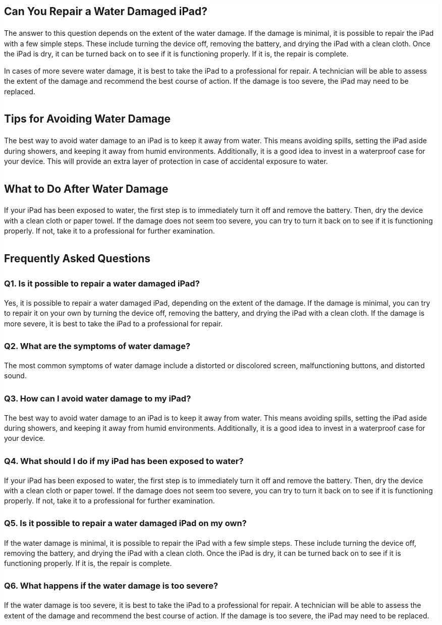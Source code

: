 <h2>Can You Repair a Water Damaged iPad?</h2>

<p>The answer to this question depends on the extent of the water damage. If the damage is minimal, it is possible to repair the iPad with a few simple steps. These include turning the device off, removing the battery, and drying the iPad with a clean cloth. Once the iPad is dry, it can be turned back on to see if it is functioning properly. If it is, the repair is complete.</p>

<p>In cases of more severe water damage, it is best to take the iPad to a professional for repair. A technician will be able to assess the extent of the damage and recommend the best course of action. If the damage is too severe, the iPad may need to be replaced.</p>

<h2>Tips for Avoiding Water Damage</h2>

<p>The best way to avoid water damage to an iPad is to keep it away from water. This means avoiding spills, setting the iPad aside during showers, and keeping it away from humid environments. Additionally, it is a good idea to invest in a waterproof case for your device. This will provide an extra layer of protection in case of accidental exposure to water.</p>

<h2>What to Do After Water Damage</h2>

<p>If your iPad has been exposed to water, the first step is to immediately turn it off and remove the battery. Then, dry the device with a clean cloth or paper towel. If the damage does not seem too severe, you can try to turn it back on to see if it is functioning properly. If not, take it to a professional for further examination.</p>

<h2>Frequently Asked Questions</h2>
<h3>Q1. Is it possible to repair a water damaged iPad?</h3>
<p>Yes, it is possible to repair a water damaged iPad, depending on the extent of the damage. If the damage is minimal, you can try to repair it on your own by turning the device off, removing the battery, and drying the iPad with a clean cloth. If the damage is more severe, it is best to take the iPad to a professional for repair.</p>

<h3>Q2. What are the symptoms of water damage?</h3>
<p>The most common symptoms of water damage include a distorted or discolored screen, malfunctioning buttons, and distorted sound.</p>

<h3>Q3. How can I avoid water damage to my iPad?</h3>
<p>The best way to avoid water damage to an iPad is to keep it away from water. This means avoiding spills, setting the iPad aside during showers, and keeping it away from humid environments. Additionally, it is a good idea to invest in a waterproof case for your device.</p>

<h3>Q4. What should I do if my iPad has been exposed to water?</h3>
<p>If your iPad has been exposed to water, the first step is to immediately turn it off and remove the battery. Then, dry the device with a clean cloth or paper towel. If the damage does not seem too severe, you can try to turn it back on to see if it is functioning properly. If not, take it to a professional for further examination.</p>

<h3>Q5. Is it possible to repair a water damaged iPad on my own?</h3>
<p>If the water damage is minimal, it is possible to repair the iPad with a few simple steps. These include turning the device off, removing the battery, and drying the iPad with a clean cloth. Once the iPad is dry, it can be turned back on to see if it is functioning properly. If it is, the repair is complete.</p>

<h3>Q6. What happens if the water damage is too severe?</h3>
<p>If the water damage is too severe, it is best to take the iPad to a professional for repair. A technician will be able to assess the extent of the damage and recommend the best course of action. If the damage is too severe, the iPad may need to be replaced.</p>

